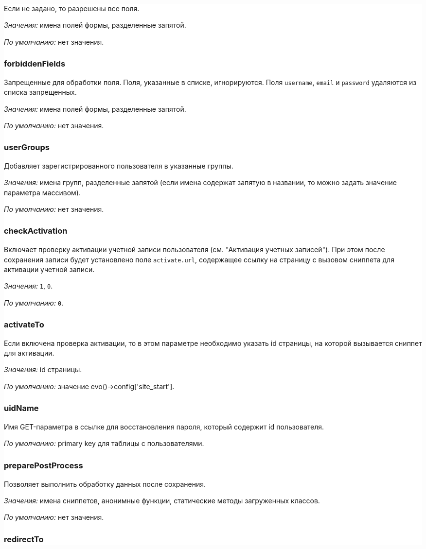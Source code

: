 Если не задано, то разрешены все поля.

_Значения:_ имена полей формы, разделенные запятой.

_По умолчанию:_ нет значения.

### <a name="param_forbiddenfields"></a> forbiddenFields

Запрещенные для обработки поля. Поля, указанные в списке, игнорируются. Поля `username`, `email` и `password` удаляются из списка запрещенных.

_Значения:_ имена полей формы, разделенные запятой.

_По умолчанию:_ нет значения.

### <a name="param_usergroups"></a> userGroups

Добавляет зарегистрированного пользователя в указанные группы.

_Значения:_ имена групп, разделенные запятой (если имена содержат запятую в названии, то можно задать значение параметра массивом).

_По умолчанию:_ нет значения.

### <a name="param_checkactivation"></a> checkActivation

Включает проверку активации учетной записи пользователя (см. "Активация учетных записей"). При этом после сохранения записи будет установлено поле `activate.url`, содержащее ссылку на страницу с вызовом сниппета для активации учетной записи.

_Значения:_ `1`, `0`.

_По умолчанию:_ `0`.

### <a name="param_activateto"></a> activateTo

Если включена проверка активации, то в этом параметре необходимо указать id страницы, на которой вызывается сниппет для активации.

_Значения:_ id страницы.

_По умолчанию:_ значение evo()->config['site_start'].

### <a name="param_uidname"></a> uidName

Имя GET-параметра в ссылке для восстановления пароля, который содержит id пользователя.

_По умолчанию:_ primary key для таблицы с пользователями.

### <a name="param_preparepostprocess"></a> preparePostProcess

Позволяет выполнить обработку данных после сохранения.

_Значения:_ имена сниппетов, анонимные функции, статические методы загруженных классов.

_По умолчанию:_ нет значения.

### <a name="param_redirectto"></a> redirectTo
